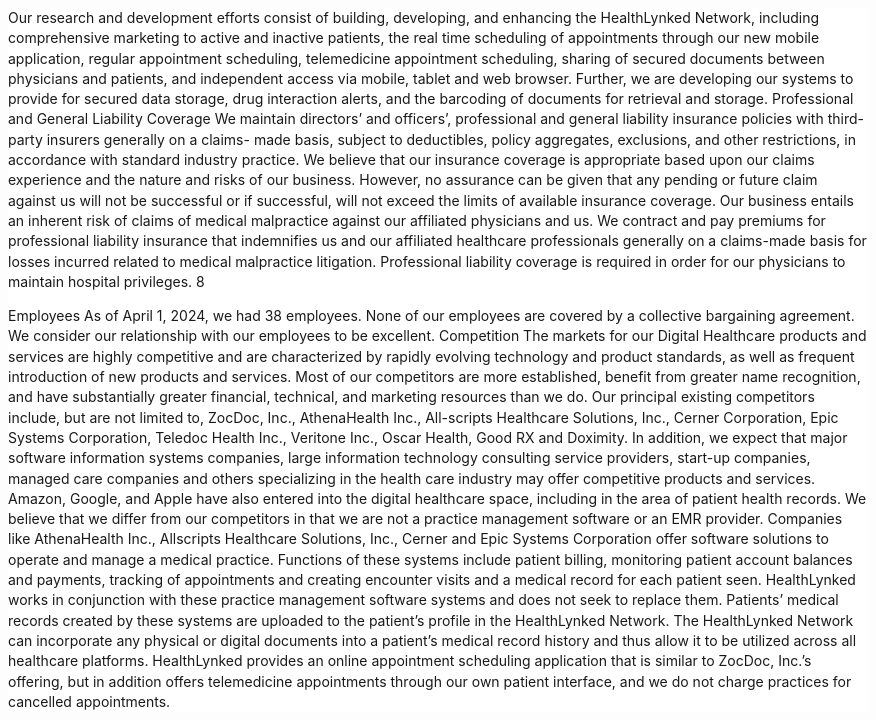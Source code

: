 Our research and development efforts consist of building, developing, and enhancing the HealthLynked Network, including comprehensive
marketing to active and inactive patients, the real time scheduling of appointments through our new mobile application, regular appointment
scheduling, telemedicine appointment scheduling, sharing of secured documents between physicians and patients, and independent access via
mobile, tablet and web browser. Further, we are developing our systems to provide for secured data storage, drug interaction alerts, and the
barcoding of documents for retrieval and storage.
Professional and General Liability Coverage
We maintain directors’ and officers’, professional and general liability insurance policies with third-party insurers generally on a claims-
made basis, subject to deductibles, policy aggregates, exclusions, and other restrictions, in accordance with standard industry practice. We believe
that our insurance coverage is appropriate based upon our claims experience and the nature and risks of our business. However, no assurance can
be given that any pending or future claim against us will not be successful or if successful, will not exceed the limits of available insurance
coverage. Our business entails an inherent risk of claims of medical malpractice against our affiliated physicians and us. We contract and pay
premiums for professional liability insurance that indemnifies us and our affiliated healthcare professionals generally on a claims-made basis for
losses incurred related to medical malpractice litigation. Professional liability coverage is required in order for our physicians to maintain hospital
privileges.
8

Employees
As of April 1, 2024, we had 38 employees. None of our employees are covered by a collective bargaining agreement. We consider our
relationship with our employees to be excellent.
Competition
The markets for our Digital Healthcare products and services are highly competitive and are characterized by rapidly evolving technology
and product standards, as well as frequent introduction of new products and services. Most of our competitors are more established, benefit from
greater name recognition, and have substantially greater financial, technical, and marketing resources than we do. Our principal existing
competitors include, but are not limited to, ZocDoc, Inc., AthenaHealth Inc., All-scripts Healthcare Solutions, Inc., Cerner Corporation, Epic
Systems Corporation, Teledoc Health Inc., Veritone Inc., Oscar Health, Good RX and Doximity. In addition, we expect that major software
information systems companies, large information technology consulting service providers, start-up companies, managed care companies and
others specializing in the health care industry may offer competitive products and services. Amazon, Google, and Apple have also entered into the
digital healthcare space, including in the area of patient health records.
We believe that we differ from our competitors in that we are not a practice management software or an EMR provider. Companies like
AthenaHealth Inc., Allscripts Healthcare Solutions, Inc., Cerner and Epic Systems Corporation offer software solutions to operate and manage a
medical practice. Functions of these systems include patient billing, monitoring patient account balances and payments, tracking of appointments
and creating encounter visits and a medical record for each patient seen. HealthLynked works in conjunction with these practice management
software systems and does not seek to replace them. Patients’ medical records created by these systems are uploaded to the patient’s profile in the
HealthLynked Network. The HealthLynked Network can incorporate any physical or digital documents into a patient’s medical record history and
thus allow it to be utilized across all healthcare platforms. HealthLynked provides an online appointment scheduling application that is similar to
ZocDoc, Inc.’s offering, but in addition offers telemedicine appointments through our own patient interface, and we do not charge practices for
cancelled appointments.